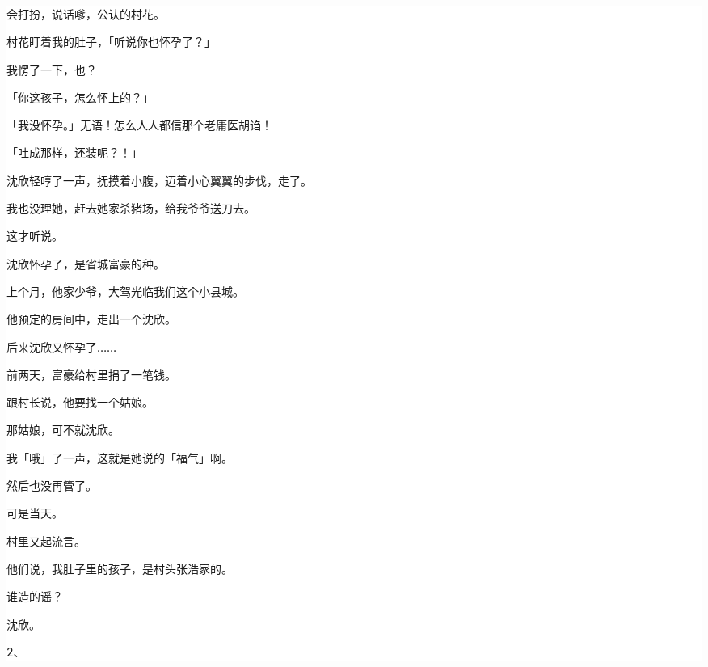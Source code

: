 
会打扮，说话嗲，公认的村花。


村花盯着我的肚子，「听说你也怀孕了？」


我愣了一下，也？


「你这孩子，怎么怀上的？」


「我没怀孕。」无语！怎么人人都信那个老庸医胡诌！


「吐成那样，还装呢？！」


沈欣轻哼了一声，抚摸着小腹，迈着小心翼翼的步伐，走了。


我也没理她，赶去她家杀猪场，给我爷爷送刀去。


这才听说。


沈欣怀孕了，是省城富豪的种。


上个月，他家少爷，大驾光临我们这个小县城。


他预定的房间中，走出一个沈欣。


后来沈欣又怀孕了……


前两天，富豪给村里捐了一笔钱。


跟村长说，他要找一个姑娘。


那姑娘，可不就沈欣。


我「哦」了一声，这就是她说的「福气」啊。


然后也没再管了。


可是当天。


村里又起流言。


他们说，我肚子里的孩子，是村头张浩家的。


谁造的谣？


沈欣。


2、

